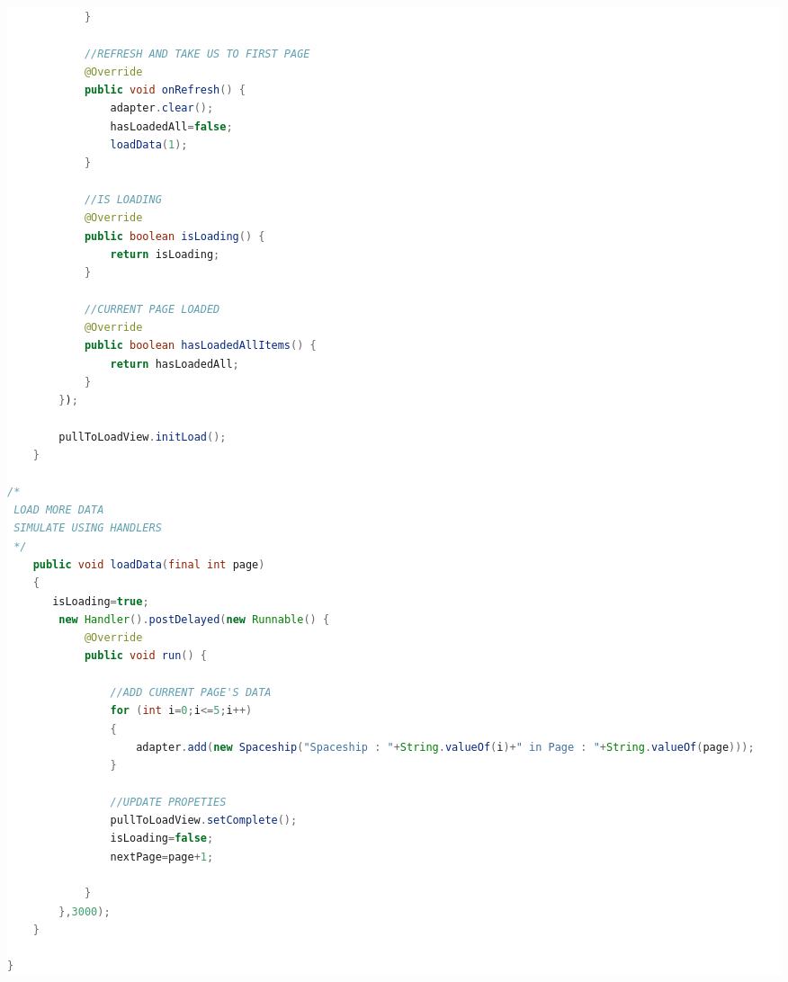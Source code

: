 ```java
            }

            //REFRESH AND TAKE US TO FIRST PAGE
            @Override
            public void onRefresh() {
                adapter.clear();
                hasLoadedAll=false;
                loadData(1);
            }

            //IS LOADING
            @Override
            public boolean isLoading() {
                return isLoading;
            }

            //CURRENT PAGE LOADED
            @Override
            public boolean hasLoadedAllItems() {
                return hasLoadedAll;
            }
        });

        pullToLoadView.initLoad();
    }

/*
 LOAD MORE DATA
 SIMULATE USING HANDLERS
 */
    public void loadData(final int page)
    {
       isLoading=true;
        new Handler().postDelayed(new Runnable() {
            @Override
            public void run() {

                //ADD CURRENT PAGE'S DATA
                for (int i=0;i<=5;i++)
                {
                    adapter.add(new Spaceship("Spaceship : "+String.valueOf(i)+" in Page : "+String.valueOf(page)));
                }

                //UPDATE PROPETIES
                pullToLoadView.setComplete();
                isLoading=false;
                nextPage=page+1;

            }
        },3000);
    }

}
```
